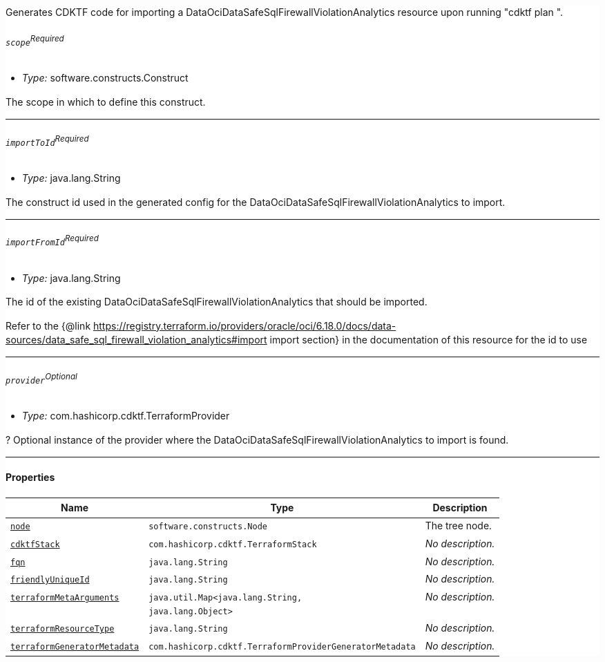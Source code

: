 Generates CDKTF code for importing a DataOciDataSafeSqlFirewallViolationAnalytics resource upon running "cdktf plan <stack-name>".

###### `scope`<sup>Required</sup> <a name="scope" id="rhizo-co-terraform-provider-oci.dataOciDataSafeSqlFirewallViolationAnalytics.DataOciDataSafeSqlFirewallViolationAnalytics.generateConfigForImport.parameter.scope"></a>

- *Type:* software.constructs.Construct

The scope in which to define this construct.

---

###### `importToId`<sup>Required</sup> <a name="importToId" id="rhizo-co-terraform-provider-oci.dataOciDataSafeSqlFirewallViolationAnalytics.DataOciDataSafeSqlFirewallViolationAnalytics.generateConfigForImport.parameter.importToId"></a>

- *Type:* java.lang.String

The construct id used in the generated config for the DataOciDataSafeSqlFirewallViolationAnalytics to import.

---

###### `importFromId`<sup>Required</sup> <a name="importFromId" id="rhizo-co-terraform-provider-oci.dataOciDataSafeSqlFirewallViolationAnalytics.DataOciDataSafeSqlFirewallViolationAnalytics.generateConfigForImport.parameter.importFromId"></a>

- *Type:* java.lang.String

The id of the existing DataOciDataSafeSqlFirewallViolationAnalytics that should be imported.

Refer to the {@link https://registry.terraform.io/providers/oracle/oci/6.18.0/docs/data-sources/data_safe_sql_firewall_violation_analytics#import import section} in the documentation of this resource for the id to use

---

###### `provider`<sup>Optional</sup> <a name="provider" id="rhizo-co-terraform-provider-oci.dataOciDataSafeSqlFirewallViolationAnalytics.DataOciDataSafeSqlFirewallViolationAnalytics.generateConfigForImport.parameter.provider"></a>

- *Type:* com.hashicorp.cdktf.TerraformProvider

? Optional instance of the provider where the DataOciDataSafeSqlFirewallViolationAnalytics to import is found.

---

#### Properties <a name="Properties" id="Properties"></a>

| **Name** | **Type** | **Description** |
| --- | --- | --- |
| <code><a href="#rhizo-co-terraform-provider-oci.dataOciDataSafeSqlFirewallViolationAnalytics.DataOciDataSafeSqlFirewallViolationAnalytics.property.node">node</a></code> | <code>software.constructs.Node</code> | The tree node. |
| <code><a href="#rhizo-co-terraform-provider-oci.dataOciDataSafeSqlFirewallViolationAnalytics.DataOciDataSafeSqlFirewallViolationAnalytics.property.cdktfStack">cdktfStack</a></code> | <code>com.hashicorp.cdktf.TerraformStack</code> | *No description.* |
| <code><a href="#rhizo-co-terraform-provider-oci.dataOciDataSafeSqlFirewallViolationAnalytics.DataOciDataSafeSqlFirewallViolationAnalytics.property.fqn">fqn</a></code> | <code>java.lang.String</code> | *No description.* |
| <code><a href="#rhizo-co-terraform-provider-oci.dataOciDataSafeSqlFirewallViolationAnalytics.DataOciDataSafeSqlFirewallViolationAnalytics.property.friendlyUniqueId">friendlyUniqueId</a></code> | <code>java.lang.String</code> | *No description.* |
| <code><a href="#rhizo-co-terraform-provider-oci.dataOciDataSafeSqlFirewallViolationAnalytics.DataOciDataSafeSqlFirewallViolationAnalytics.property.terraformMetaArguments">terraformMetaArguments</a></code> | <code>java.util.Map<java.lang.String, java.lang.Object></code> | *No description.* |
| <code><a href="#rhizo-co-terraform-provider-oci.dataOciDataSafeSqlFirewallViolationAnalytics.DataOciDataSafeSqlFirewallViolationAnalytics.property.terraformResourceType">terraformResourceType</a></code> | <code>java.lang.String</code> | *No description.* |
| <code><a href="#rhizo-co-terraform-provider-oci.dataOciDataSafeSqlFirewallViolationAnalytics.DataOciDataSafeSqlFirewallViolationAnalytics.property.terraformGeneratorMetadata">terraformGeneratorMetadata</a></code> | <code>com.hashicorp.cdktf.TerraformProviderGeneratorMetadata</code> | *No description.* |